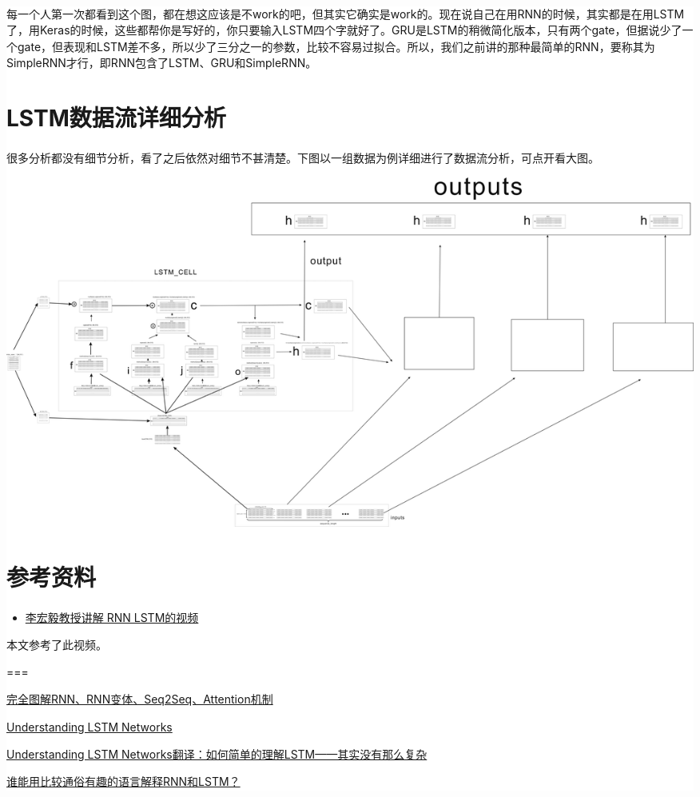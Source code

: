 每一个人第一次都看到这个图，都在想这应该是不work的吧，但其实它确实是work的。现在说自己在用RNN的时候，其实都是在用LSTM了，用Keras的时候，这些都帮你是写好的，你只要输入LSTM四个字就好了。GRU是LSTM的稍微简化版本，只有两个gate，但据说少了一个gate，但表现和LSTM差不多，所以少了三分之一的参数，比较不容易过拟合。所以，我们之前讲的那种最简单的RNN，要称其为SimpleRNN才行，即RNN包含了LSTM、GRU和SimpleRNN。

# LSTM数据流详细分析

很多分析都没有细节分析，看了之后依然对细节不甚清楚。下图以一组数据为例详细进行了数据流分析，可点开看大图。

![lstm-detail-process](pic/lstm-detail-process.jpg)



# 参考资料

* [李宏毅教授讲解 RNN LSTM的视频](http://speech.ee.ntu.edu.tw/~tlkagk/courses/ML_2017/Lecture/RNN1.mp4)

本文参考了此视频。

===

[完全图解RNN、RNN变体、Seq2Seq、Attention机制](https://zhuanlan.zhihu.com/p/28054589)

[Understanding LSTM Networks](https://colah.github.io/posts/2015-08-Understanding-LSTMs/)

[Understanding LSTM Networks翻译：如何简单的理解LSTM——其实没有那么复杂](https://www.jianshu.com/p/4b4701beba92)

[谁能用比较通俗有趣的语言解释RNN和LSTM？](https://www.zhihu.com/question/314002073)


